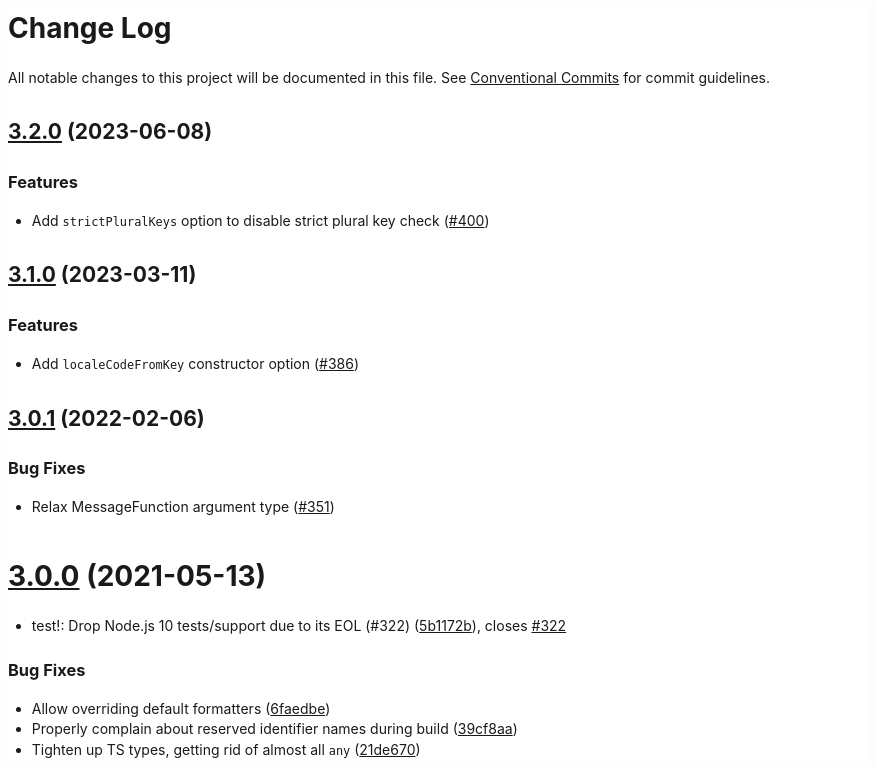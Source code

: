 # Change Log

All notable changes to this project will be documented in this file.
See [Conventional Commits](https://conventionalcommits.org) for commit guidelines.

## [3.2.0](https://github.com/messageformat/messageformat/compare/@messageformat/core@3.1.0...@messageformat/core@3.2.0) (2023-06-08)

### Features

* Add `strictPluralKeys` option to disable strict plural key check ([#400](https://github.com/messageformat/messageformat/issues/400))

## [3.1.0](https://github.com/messageformat/messageformat/compare/@messageformat/core@3.0.1...@messageformat/core@3.1.0) (2023-03-11)

### Features

* Add `localeCodeFromKey` constructor option ([#386](https://github.com/messageformat/messageformat/pull/386))


## [3.0.1](https://github.com/messageformat/messageformat/compare/@messageformat/core@3.0.0...@messageformat/core@3.0.1) (2022-02-06)

### Bug Fixes

* Relax MessageFunction argument type ([#351](https://github.com/messageformat/messageformat/issues/351))

# [3.0.0](https://github.com/messageformat/messageformat/compare/@messageformat/core@3.0.0-beta.3...@messageformat/core@3.0.0) (2021-05-13)


* test!: Drop Node.js 10 tests/support due to its EOL (#322) ([5b1172b](https://github.com/messageformat/messageformat/commit/5b1172b534baa2476bac281db9393d958a0f8272)), closes [#322](https://github.com/messageformat/messageformat/issues/322)


### Bug Fixes

* Allow overriding default formatters ([6faedbe](https://github.com/messageformat/messageformat/commit/6faedbefe4ae1e027ccb24cf05a55fc45be551b7))
* Properly complain about reserved identifier names during build ([39cf8aa](https://github.com/messageformat/messageformat/commit/39cf8aab952495d6ea5aa3997d06fc07a689ca8b))
* Tighten up TS types, getting rid of almost all `any` ([21de670](https://github.com/messageformat/messageformat/commit/21de670019d5467f804560565319bf37abfbac0a))
